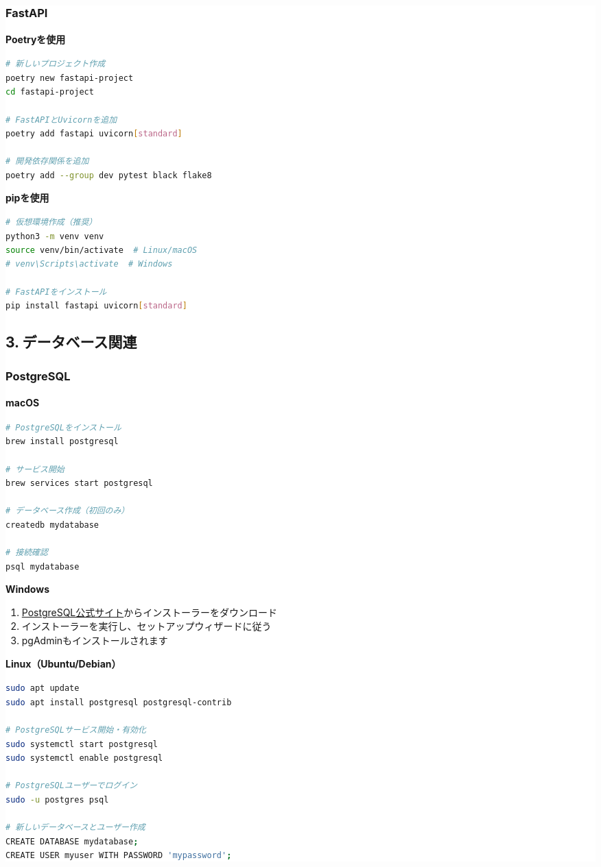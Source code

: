 
### FastAPI

**Poetryを使用**
```bash
# 新しいプロジェクト作成
poetry new fastapi-project
cd fastapi-project

# FastAPIとUvicornを追加
poetry add fastapi uvicorn[standard]

# 開発依存関係を追加
poetry add --group dev pytest black flake8
```

**pipを使用**
```bash
# 仮想環境作成（推奨）
python3 -m venv venv
source venv/bin/activate  # Linux/macOS
# venv\Scripts\activate  # Windows

# FastAPIをインストール
pip install fastapi uvicorn[standard]
```

## 3. データベース関連

### PostgreSQL

**macOS**
```bash
# PostgreSQLをインストール
brew install postgresql

# サービス開始
brew services start postgresql

# データベース作成（初回のみ）
createdb mydatabase

# 接続確認
psql mydatabase
```

**Windows**
1. [PostgreSQL公式サイト](https://www.postgresql.org/download/windows/)からインストーラーをダウンロード
2. インストーラーを実行し、セットアップウィザードに従う
3. pgAdminもインストールされます

**Linux（Ubuntu/Debian）**
```bash
sudo apt update
sudo apt install postgresql postgresql-contrib

# PostgreSQLサービス開始・有効化
sudo systemctl start postgresql
sudo systemctl enable postgresql

# PostgreSQLユーザーでログイン
sudo -u postgres psql

# 新しいデータベースとユーザー作成
CREATE DATABASE mydatabase;
CREATE USER myuser WITH PASSWORD 'mypassword';
```